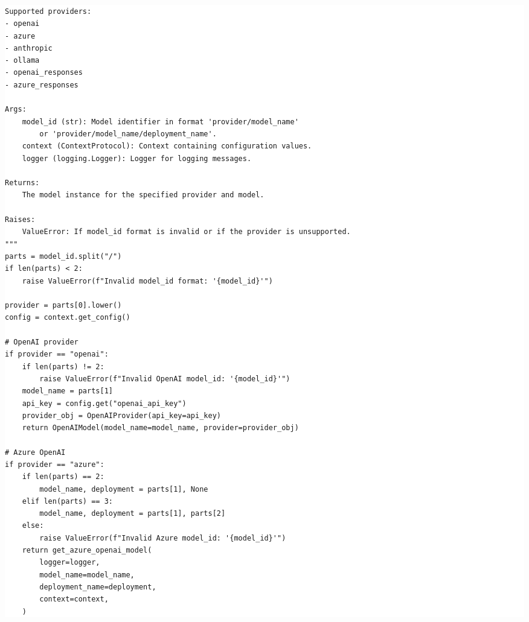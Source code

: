     Supported providers:
    - openai
    - azure
    - anthropic
    - ollama
    - openai_responses
    - azure_responses

    Args:
        model_id (str): Model identifier in format 'provider/model_name'
            or 'provider/model_name/deployment_name'.
        context (ContextProtocol): Context containing configuration values.
        logger (logging.Logger): Logger for logging messages.

    Returns:
        The model instance for the specified provider and model.

    Raises:
        ValueError: If model_id format is invalid or if the provider is unsupported.
    """
    parts = model_id.split("/")
    if len(parts) < 2:
        raise ValueError(f"Invalid model_id format: '{model_id}'")

    provider = parts[0].lower()
    config = context.get_config()

    # OpenAI provider
    if provider == "openai":
        if len(parts) != 2:
            raise ValueError(f"Invalid OpenAI model_id: '{model_id}'")
        model_name = parts[1]
        api_key = config.get("openai_api_key")
        provider_obj = OpenAIProvider(api_key=api_key)
        return OpenAIModel(model_name=model_name, provider=provider_obj)

    # Azure OpenAI
    if provider == "azure":
        if len(parts) == 2:
            model_name, deployment = parts[1], None
        elif len(parts) == 3:
            model_name, deployment = parts[1], parts[2]
        else:
            raise ValueError(f"Invalid Azure model_id: '{model_id}'")
        return get_azure_openai_model(
            logger=logger,
            model_name=model_name,
            deployment_name=deployment,
            context=context,
        )
